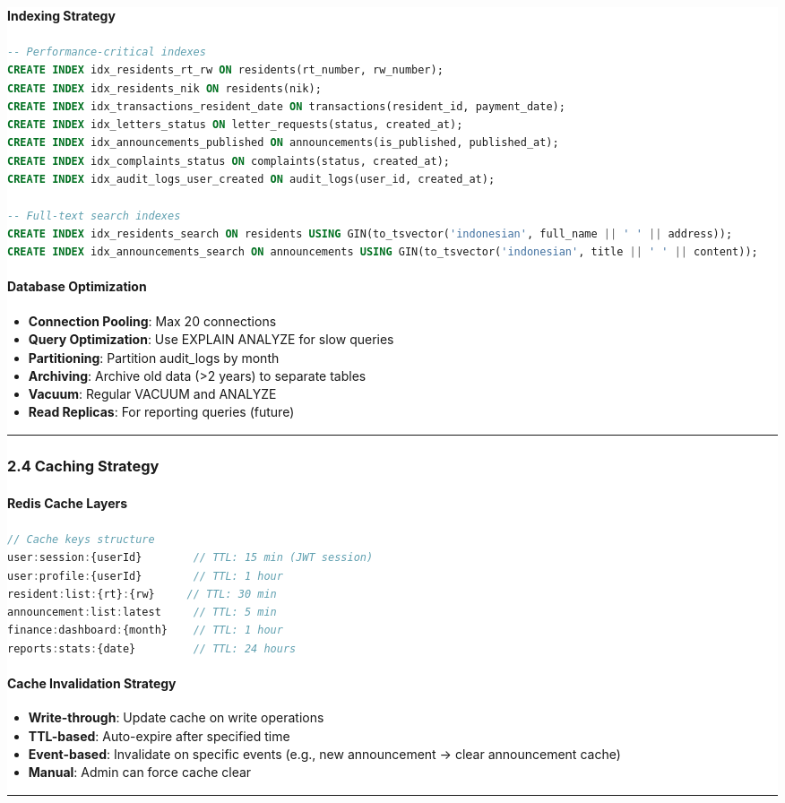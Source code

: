 ```sql
```

#### Indexing Strategy
```sql
-- Performance-critical indexes
CREATE INDEX idx_residents_rt_rw ON residents(rt_number, rw_number);
CREATE INDEX idx_residents_nik ON residents(nik);
CREATE INDEX idx_transactions_resident_date ON transactions(resident_id, payment_date);
CREATE INDEX idx_letters_status ON letter_requests(status, created_at);
CREATE INDEX idx_announcements_published ON announcements(is_published, published_at);
CREATE INDEX idx_complaints_status ON complaints(status, created_at);
CREATE INDEX idx_audit_logs_user_created ON audit_logs(user_id, created_at);

-- Full-text search indexes
CREATE INDEX idx_residents_search ON residents USING GIN(to_tsvector('indonesian', full_name || ' ' || address));
CREATE INDEX idx_announcements_search ON announcements USING GIN(to_tsvector('indonesian', title || ' ' || content));
```

#### Database Optimization
- **Connection Pooling**: Max 20 connections
- **Query Optimization**: Use EXPLAIN ANALYZE for slow queries
- **Partitioning**: Partition audit_logs by month
- **Archiving**: Archive old data (>2 years) to separate tables
- **Vacuum**: Regular VACUUM and ANALYZE
- **Read Replicas**: For reporting queries (future)

---

### 2.4 Caching Strategy

#### Redis Cache Layers
```typescript
// Cache keys structure
user:session:{userId}        // TTL: 15 min (JWT session)
user:profile:{userId}        // TTL: 1 hour
resident:list:{rt}:{rw}     // TTL: 30 min
announcement:list:latest     // TTL: 5 min
finance:dashboard:{month}    // TTL: 1 hour
reports:stats:{date}         // TTL: 24 hours
```

#### Cache Invalidation Strategy
- **Write-through**: Update cache on write operations
- **TTL-based**: Auto-expire after specified time
- **Event-based**: Invalidate on specific events (e.g., new announcement → clear announcement cache)
- **Manual**: Admin can force cache clear

---

